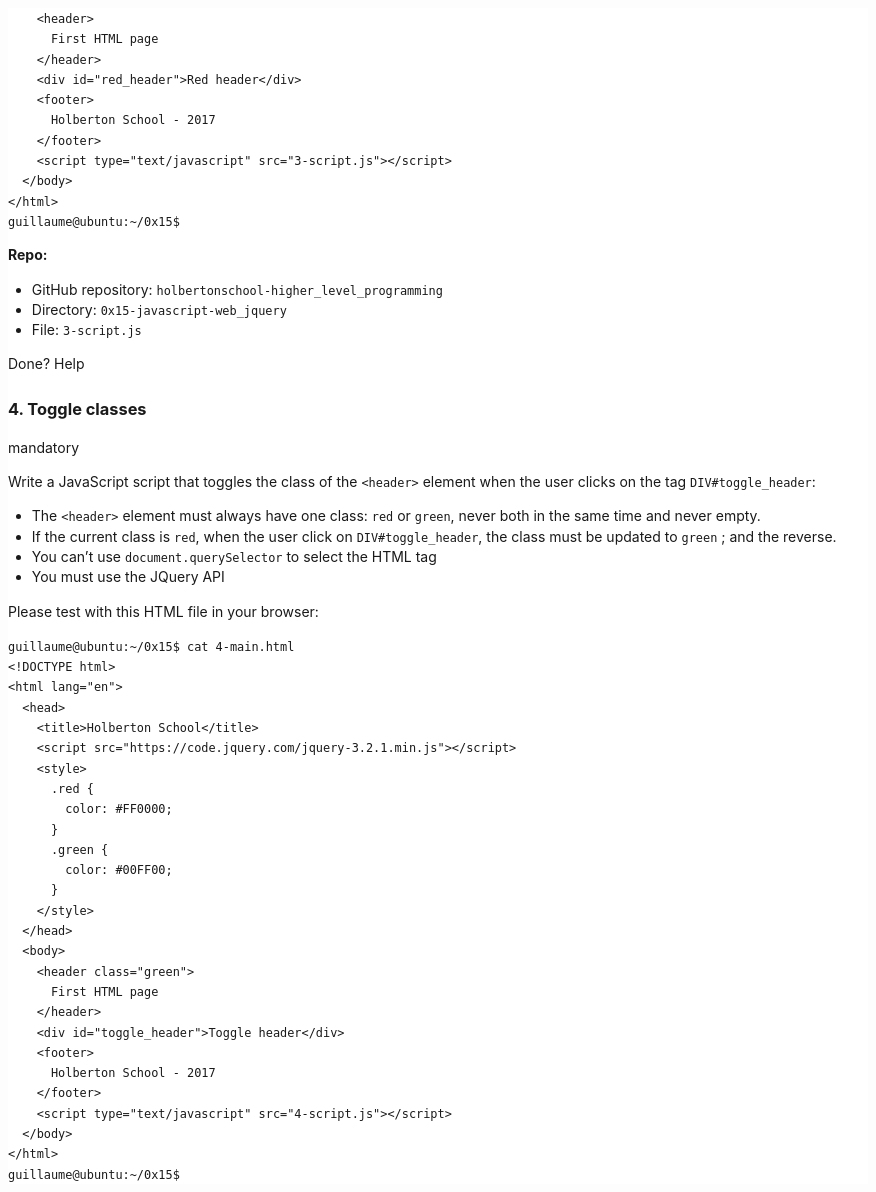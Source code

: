 ```
    <header> 
      First HTML page
    </header>
    <div id="red_header">Red header</div>
    <footer>
      Holberton School - 2017
    </footer>
    <script type="text/javascript" src="3-script.js"></script>
  </body>
</html>
guillaume@ubuntu:~/0x15$ 

```

**Repo:**

-   GitHub repository:  `holbertonschool-higher_level_programming`
-   Directory:  `0x15-javascript-web_jquery`
-   File:  `3-script.js`

Done?  Help

### 4. Toggle classes

mandatory

Write a JavaScript script that toggles the class of the  `<header>`  element when the user clicks on the tag  `DIV#toggle_header`:

-   The  `<header>`  element must always have one class:  `red`  or  `green`, never both in the same time and never empty.
-   If the current class is  `red`, when the user click on  `DIV#toggle_header`, the class must be updated to  `green`  ; and the reverse.
-   You can’t use  `document.querySelector`  to select the HTML tag
-   You must use the JQuery API

Please test with this HTML file in your browser:

```
guillaume@ubuntu:~/0x15$ cat 4-main.html 
<!DOCTYPE html>
<html lang="en">
  <head>
    <title>Holberton School</title>
    <script src="https://code.jquery.com/jquery-3.2.1.min.js"></script>
    <style>
      .red {
        color: #FF0000;
      }
      .green {
        color: #00FF00;
      }
    </style>
  </head>
  <body>
    <header class="green"> 
      First HTML page
    </header>
    <div id="toggle_header">Toggle header</div>
    <footer>
      Holberton School - 2017
    </footer>
    <script type="text/javascript" src="4-script.js"></script>
  </body>
</html>
guillaume@ubuntu:~/0x15$ 
```